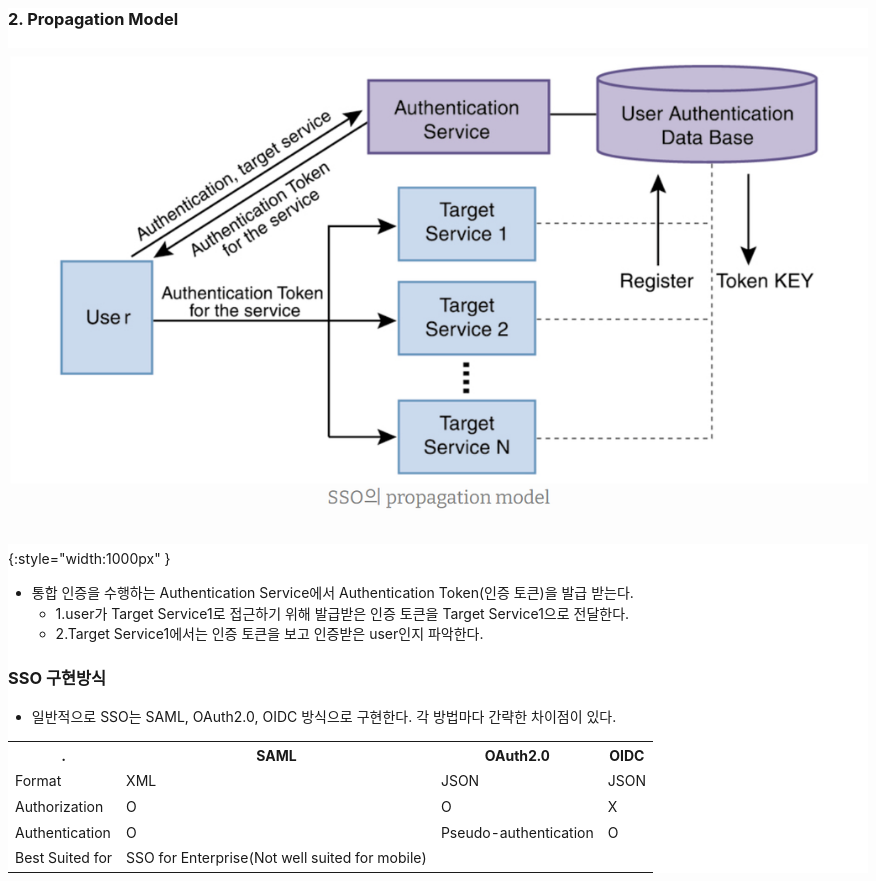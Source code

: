 ### 2. Propagation Model
![](/assets/img/MSA/15.png){:style="width:1000px" }

- 통합 인증을 수행하는 Authentication Service에서 Authentication Token(인증 토큰)을 발급 받는다.
  - 1.user가 Target Service1로 접근하기 위해 발급받은 인증 토큰을 Target Service1으로 전달한다.
  - 2.Target Service1에서는 인증 토큰을 보고 인증받은 user인지 파악한다.

### SSO 구현방식
- 일반적으로 SSO는 SAML, OAuth2.0, OIDC 방식으로 구현한다. 각 방법마다 간략한 차이점이 있다.

<table>
  <tr>
    <th>.</th>
    <th>SAML</th>
    <th>OAuth2.0</th>
    <th>OIDC</th>
  </tr>
  <tr>
    <td>Format</td>
    <td>XML</td>
    <td>JSON</td>
    <td>JSON</td>
  </tr>
  <tr>
    <td>Authorization</td>  
    <td>O</td>  
    <td>O</td>  
    <td>X</td>  
  </tr>
  <tr>
    <td>Authentication</td>  
    <td>O</td>  
    <td>Pseudo-authentication</td>  
    <td>O</td>  
  </tr>
    <tr>
    <td>Best Suited for</td>  
    <td>SSO for Enterprise(Not well suited for mobile)</td>  